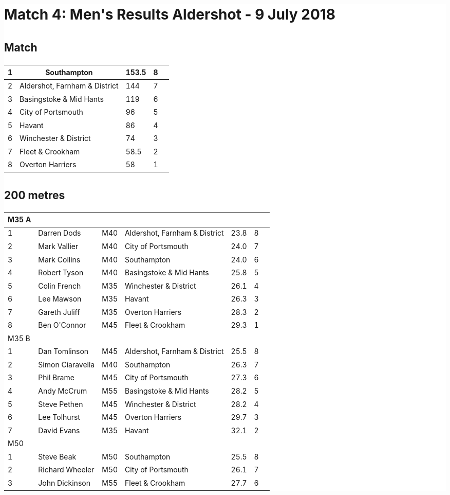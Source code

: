 
Match 4: Men's Results
Aldershot \- 9 July 2018
===============================================


Match
-----



| 1 | Southampton | 153\.5 | 8 |  |
| --- | --- | --- | --- | --- |
| 2 | Aldershot, Farnham \& District | 144 | 7 |  |
| 3 | Basingstoke \& Mid Hants | 119 | 6 |  |
| 4 | City of Portsmouth | 96 | 5 |  |
| 5 | Havant | 86 | 4 |  |
| 6 | Winchester \& District | 74 | 3 |  |
| 7 | Fleet \& Crookham | 58\.5 | 2 |  |
| 8 | Overton Harriers | 58 | 1 |  |

200 metres
----------



| M35 A | | | | | | |
| --- | --- | --- | --- | --- | --- | --- |
| 1 | Darren Dods | M40 | Aldershot, Farnham \& District | 23\.8 | 8 |  |
| 2 | Mark Vallier | M40 | City of Portsmouth | 24\.0 | 7 |  |
| 3 | Mark Collins | M40 | Southampton | 24\.0 | 6 |  |
| 4 | Robert Tyson | M40 | Basingstoke \& Mid Hants | 25\.8 | 5 |  |
| 5 | Colin French | M35 | Winchester \& District | 26\.1 | 4 |  |
| 6 | Lee Mawson | M35 | Havant | 26\.3 | 3 |  |
| 7 | Gareth Juliff | M35 | Overton Harriers | 28\.3 | 2 |  |
| 8 | Ben O'Connor | M45 | Fleet \& Crookham | 29\.3 | 1 |  |
| M35 B | | | | | | |
| 1 | Dan Tomlinson | M45 | Aldershot, Farnham \& District | 25\.5 | 8 |  |
| 2 | Simon Ciaravella | M40 | Southampton | 26\.3 | 7 |  |
| 3 | Phil Brame | M45 | City of Portsmouth | 27\.3 | 6 |  |
| 4 | Andy McCrum | M55 | Basingstoke \& Mid Hants | 28\.2 | 5 |  |
| 5 | Steve Pethen | M45 | Winchester \& District | 28\.2 | 4 |  |
| 6 | Lee Tolhurst | M45 | Overton Harriers | 29\.7 | 3 |  |
| 7 | David Evans | M35 | Havant | 32\.1 | 2 |  |
| M50 | | | | | | |
| 1 | Steve Beak | M50 | Southampton | 25\.5 | 8 |  |
| 2 | Richard Wheeler | M50 | City of Portsmouth | 26\.1 | 7 |  |
| 3 | John Dickinson | M55 | Fleet \& Crookham | 27\.7 | 6 |  |